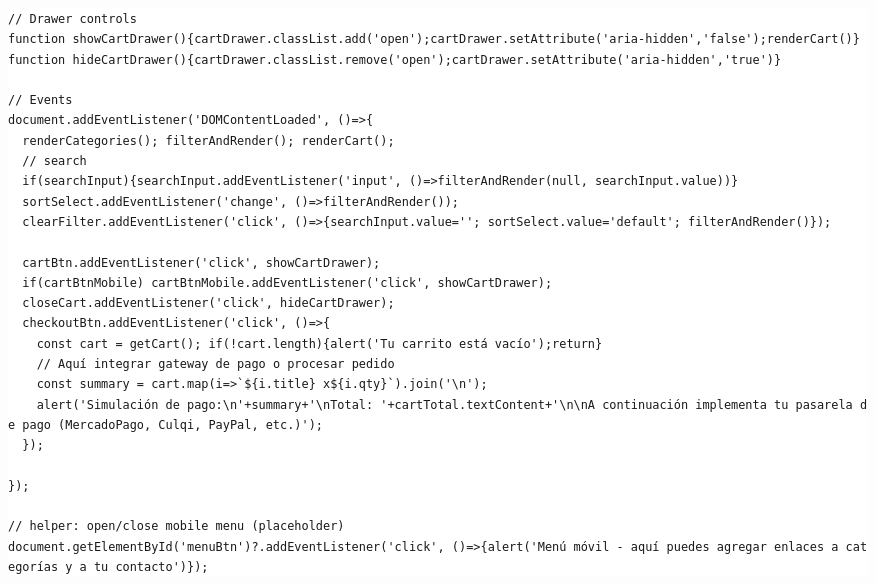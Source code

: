    // Drawer controls
    function showCartDrawer(){cartDrawer.classList.add('open');cartDrawer.setAttribute('aria-hidden','false');renderCart()}
    function hideCartDrawer(){cartDrawer.classList.remove('open');cartDrawer.setAttribute('aria-hidden','true')}

    // Events
    document.addEventListener('DOMContentLoaded', ()=>{
      renderCategories(); filterAndRender(); renderCart();
      // search
      if(searchInput){searchInput.addEventListener('input', ()=>filterAndRender(null, searchInput.value))}
      sortSelect.addEventListener('change', ()=>filterAndRender());
      clearFilter.addEventListener('click', ()=>{searchInput.value=''; sortSelect.value='default'; filterAndRender()});

      cartBtn.addEventListener('click', showCartDrawer);
      if(cartBtnMobile) cartBtnMobile.addEventListener('click', showCartDrawer);
      closeCart.addEventListener('click', hideCartDrawer);
      checkoutBtn.addEventListener('click', ()=>{
        const cart = getCart(); if(!cart.length){alert('Tu carrito está vacío');return}
        // Aquí integrar gateway de pago o procesar pedido
        const summary = cart.map(i=>`${i.title} x${i.qty}`).join('\n');
        alert('Simulación de pago:\n'+summary+'\nTotal: '+cartTotal.textContent+'\n\nA continuación implementa tu pasarela de pago (MercadoPago, Culqi, PayPal, etc.)');
      });

    });

    // helper: open/close mobile menu (placeholder)
    document.getElementById('menuBtn')?.addEventListener('click', ()=>{alert('Menú móvil - aquí puedes agregar enlaces a categorías y a tu contacto')});

  </script>

</body>
</html>

